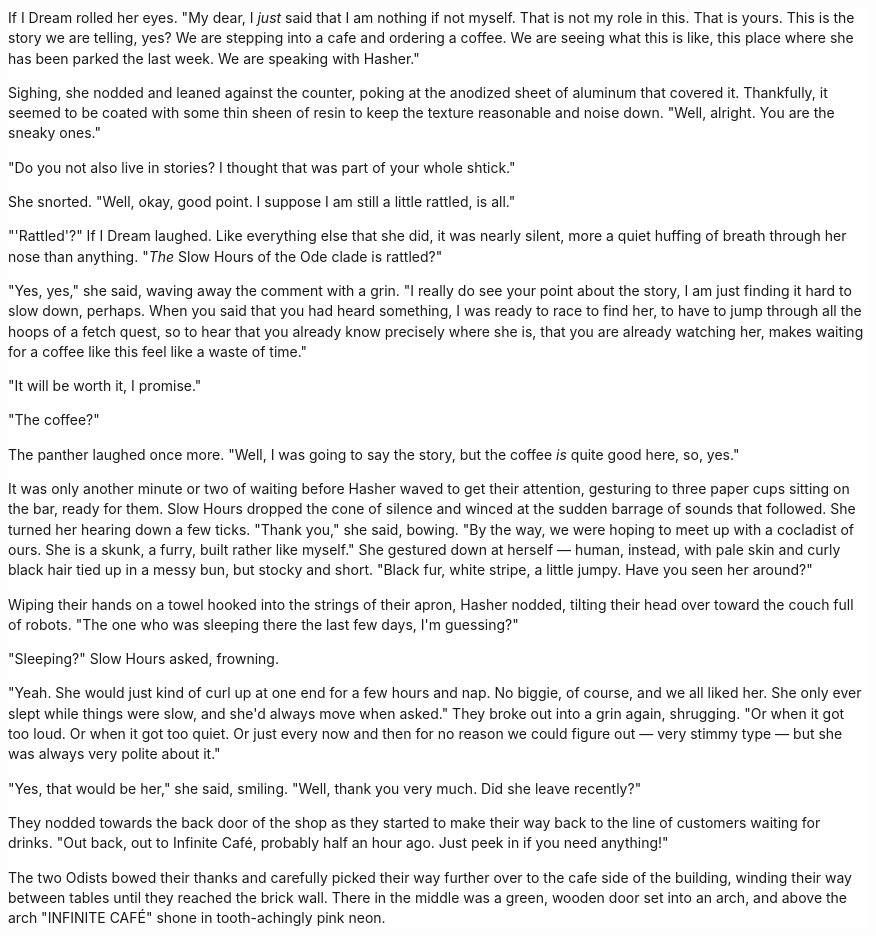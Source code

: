 If I Dream rolled her eyes. "My dear, I *just* said that I am nothing if not myself. That is not my role in this. That is yours. This is the story we are telling, yes? We are stepping into a cafe and ordering a coffee. We are seeing what this is like, this place where she has been parked the last week. We are speaking with Hasher."

Sighing, she nodded and leaned against the counter, poking at the anodized sheet of aluminum that covered it. Thankfully, it seemed to be coated with some thin sheen of resin to keep the texture reasonable and noise down. "Well, alright. You are the sneaky ones."

"Do you not also live in stories? I thought that was part of your whole shtick."

She snorted. "Well, okay, good point. I suppose I am still a little rattled, is all."

"'Rattled'?" If I Dream laughed. Like everything else that she did, it was nearly silent, more a quiet huffing of breath through her nose than anything. "*The* Slow Hours of the Ode clade is rattled?"

"Yes, yes," she said, waving away the comment with a grin. "I really do see your point about the story, I am just finding it hard to slow down, perhaps. When you said that you had heard something, I was ready to race to find her, to have to jump through all the hoops of a fetch quest, so to hear that you already know precisely where she is, that you are already watching her, makes waiting for a coffee like this feel like a waste of time."

"It will be worth it, I promise."

"The coffee?"

The panther laughed once more. "Well, I was going to say the story, but the coffee *is* quite good here, so, yes."

It was only another minute or two of waiting before Hasher waved to get their attention, gesturing to three paper cups sitting on the bar, ready for them. Slow Hours dropped the cone of silence and winced at the sudden barrage of sounds that followed. She turned her hearing down a few ticks. "Thank you," she said, bowing. "By the way, we were hoping to meet up with a cocladist of ours. She is a skunk, a furry, built rather like myself." She gestured down at herself — human, instead, with pale skin and curly black hair tied up in a messy bun, but stocky and short. "Black fur, white stripe, a little jumpy. Have you seen her around?"

Wiping their hands on a towel hooked into the strings of their apron, Hasher nodded, tilting their head over toward the couch full of robots. "The one who was sleeping there the last few days, I'm guessing?"

"Sleeping?" Slow Hours asked, frowning.

"Yeah. She would just kind of curl up at one end for a few hours and nap. No biggie, of course, and we all liked her. She only ever slept while things were slow, and she'd always move when asked." They broke out into a grin again, shrugging. "Or when it got too loud. Or when it got too quiet. Or just every now and then for no reason we could figure out — very stimmy type — but she was always very polite about it."

"Yes, that would be her," she said, smiling. "Well, thank you very much. Did she leave recently?"

They nodded towards the back door of the shop as they started to make their way back to the line of customers waiting for drinks. "Out back, out to Infinite Café, probably half an hour ago. Just peek in if you need anything!"

The two Odists bowed their thanks and carefully picked their way further over to the cafe side of the building, winding their way between tables until they reached the brick wall. There in the middle was a green, wooden door set into an arch, and above the arch "INFINITE CAFÉ" shone in tooth-achingly pink neon.
